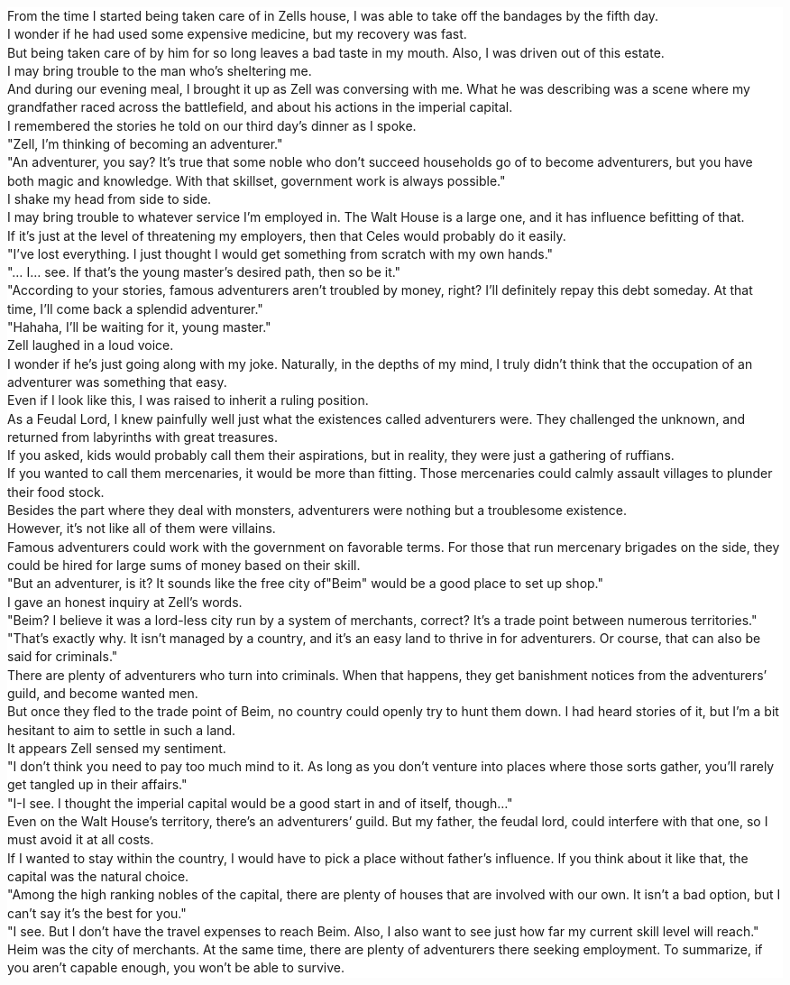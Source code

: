 From the time I started being taken care of in Zells house, I was able to take off the bandages by the fifth day.<br/>
I wonder if he had used some expensive medicine, but my recovery was fast.<br/>
But being taken care of by him for so long leaves a bad taste in my mouth. Also, I was driven out of this estate.<br/>
I may bring trouble to the man who’s sheltering me.<br/>
And during our evening meal, I brought it up as Zell was conversing with me. What he was describing was a scene where my grandfather raced across the battlefield, and about his actions in the imperial capital.<br/>
I remembered the stories he told on our third day’s dinner as I spoke.<br/>
"Zell, I’m thinking of becoming an adventurer."<br/>
"An adventurer, you say? It’s true that some noble who don’t succeed households go of to become adventurers, but you have both magic and knowledge. With that skillset, government work is always possible."<br/>
I shake my head from side to side.<br/>
I may bring trouble to whatever service I’m employed in. The Walt House is a large one, and it has influence befitting of that.<br/>
If it’s just at the level of threatening my employers, then that Celes would probably do it easily.<br/>
"I’ve lost everything. I just thought I would get something from scratch with my own hands."<br/>
"… I… see. If that’s the young master’s desired path, then so be it."<br/>
"According to your stories, famous adventurers aren’t troubled by money, right? I’ll definitely repay this debt someday. At that time, I’ll come back a splendid adventurer."<br/>
"Hahaha, I’ll be waiting for it, young master."<br/>
Zell laughed in a loud voice.<br/>
I wonder if he’s just going along with my joke. Naturally, in the depths of my mind, I truly didn’t think that the occupation of an adventurer was something that easy.<br/>
Even if I look like this, I was raised to inherit a ruling position.<br/>
As a Feudal Lord, I knew painfully well just what the existences called adventurers were. They challenged the unknown, and returned from labyrinths with great treasures.<br/>
If you asked, kids would probably call them their aspirations, but in reality, they were just a gathering of ruffians.<br/>
If you wanted to call them mercenaries, it would be more than fitting. Those mercenaries could calmly assault villages to plunder their food stock.<br/>
Besides the part where they deal with monsters, adventurers were nothing but a troublesome existence.<br/>
However, it’s not like all of them were villains.<br/>
Famous adventurers could work with the government on favorable terms. For those that run mercenary brigades on the side, they could be hired for large sums of money based on their skill.<br/>
"But an adventurer, is it? It sounds like the free city of"Beim" would be a good place to set up shop."<br/>
I gave an honest inquiry at Zell’s words.<br/>
"Beim? I believe it was a lord-less city run by a system of merchants, correct? It’s a trade point between numerous territories."<br/>
"That’s exactly why. It isn’t managed by a country, and it’s an easy land to thrive in for adventurers. Or course, that can also be said for criminals."<br/>
There are plenty of adventurers who turn into criminals. When that happens, they get banishment notices from the adventurers’ guild, and become wanted men.<br/>
But once they fled to the trade point of Beim, no country could openly try to hunt them down. I had heard stories of it, but I’m a bit hesitant to aim to settle in such a land.<br/>
It appears Zell sensed my sentiment.<br/>
"I don’t think you need to pay too much mind to it. As long as you don’t venture into places where those sorts gather, you’ll rarely get tangled up in their affairs."<br/>
"I-I see. I thought the imperial capital would be a good start in and of itself, though…"<br/>
Even on the Walt House’s territory, there’s an adventurers’ guild. But my father, the feudal lord, could interfere with that one, so I must avoid it at all costs.<br/>
If I wanted to stay within the country, I would have to pick a place without father’s influence. If you think about it like that, the capital was the natural choice.<br/>
"Among the high ranking nobles of the capital, there are plenty of houses that are involved with our own. It isn’t a bad option, but I can’t say it’s the best for you."<br/>
"I see. But I don’t have the travel expenses to reach Beim. Also, I also want to see just how far my current skill level will reach."<br/>
Heim was the city of merchants. At the same time, there are plenty of adventurers there seeking employment. To summarize, if you aren’t capable enough, you won’t be able to survive.<br/>